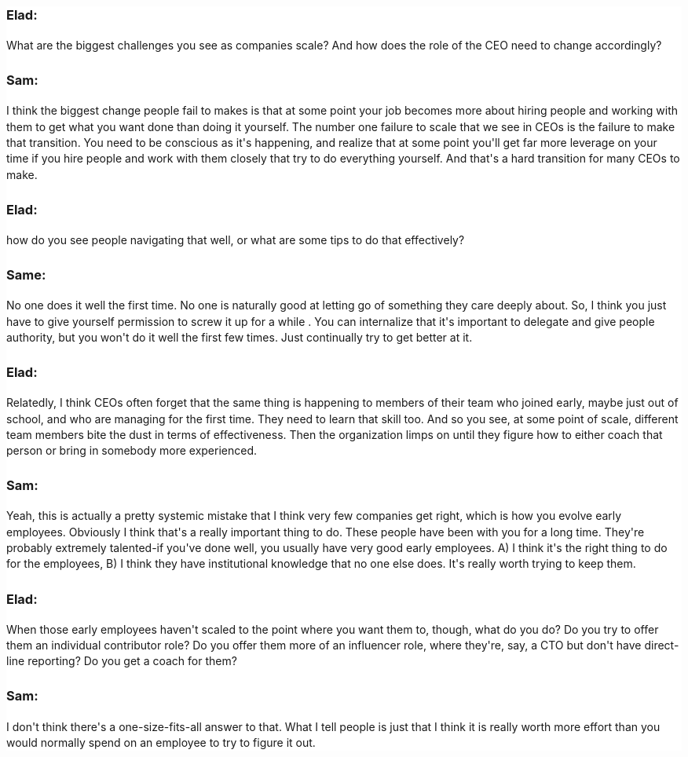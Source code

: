 
### Elad:
What are the biggest challenges you see as companies scale? And how
does the role of the CEO need to change accordingly?
### Sam:
I think the biggest change people fail to makes is that at some point
your job becomes more about hiring people and working with them to get
what you want done than doing it yourself. The number one failure to
scale that we see in CEOs is the failure to make that transition. You
need to be conscious as it's happening, and realize that at some point
you'll get far more leverage on your time if you hire people and work
with them closely that try to do everything yourself. And that's a hard
transition for many CEOs to make.

### Elad:
how do you see people navigating that well, or what are some tips to do
that effectively?
### Same:
No one does it well the first time.
No one is naturally good at letting go of something they care deeply
about. So, I think you just have to give yourself permission to screw it
up for a while . You can internalize that it's important to delegate
and give people authority, but you won't do it well the first few times.
Just continually try to get better at it.


### Elad:
Relatedly, I think CEOs often forget that the same thing is  happening
to members of their team who joined early, maybe just out of  school,
and who are managing for the first time. They need to learn that skill
too. And so you see, at some point of scale, different team members bite
the dust in terms of effectiveness. Then the organization limps on until
they figure how to either coach that person or bring in somebody more
experienced.
### Sam:
Yeah, this is actually a pretty systemic mistake that I think very few
companies get right, which is how you evolve early employees. Obviously
I think that's a really important thing to do. These people have been
with you for a long time. They're probably extremely talented-if you've
done well, you usually have very good early employees.
A) I think it's the right thing to do for the employees, 
B) I think they have institutional knowledge that no one else does. It's
really worth trying to keep them.

### Elad:
When those early employees haven't scaled to the point where you want
them to, though, what do you do? Do you try to offer them an individual
contributor role? Do you offer them more of an influencer role, where
they're, say, a CTO but don't have direct-line reporting? Do you get a
coach for them?
### Sam:
I don't think there's a one-size-fits-all answer to that. What I tell
people is just that I think it is really worth more effort than you
would normally spend on an employee to try to figure it out.
